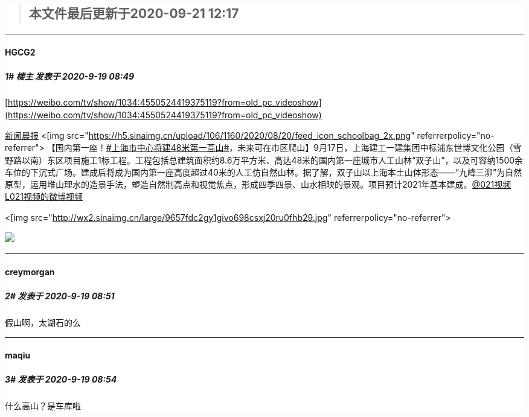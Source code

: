 > ## **本文件最后更新于2020-09-21 12:17** 



*****

####  HGCG2  
##### 1#       楼主       发表于 2020-9-19 08:49



[https://weibo.com/tv/show/1034:4550524419375119?from=old_pc_videoshow](https://weibo.com/tv/show/1034:4550524419375119?from=old_pc_videoshow)




[新闻晨报](https://weibo.com/shmorningpost?refer_flag=1005055013_) <[img src="https://h5.sinaimg.cn/upload/106/1160/2020/08/20/feed_icon_schoolbag_2x.png" referrerpolicy="no-referrer">
【国内第一座！[#上海市中心将建48米第一高山#](https://s.weibo.com/weibo?q=%23%E4%B8%8A%E6%B5%B7%E5%B8%82%E4%B8%AD%E5%BF%83%E5%B0%86%E5%BB%BA48%E7%B1%B3%E7%AC%AC%E4%B8%80%E9%AB%98%E5%B1%B1%23&amp;from=default)，未来可在市区爬山】9月17日，上海建工一建集团中标浦东世博文化公园（雪野路以南）东区项目施工1标工程。工程包括总建筑面积约8.6万平方米、高达48米的国内第一座城市人工山林“双子山”，以及可容纳1500余车位的下沉式广场。建成后将成为国内第一座高度超过40米的人工仿自然山林。据了解，双子山以上海本土山体形态——“九峰三泖”为自然原型，运用堆山理水的造景手法，塑造自然制高点和视觉焦点，形成四季四景、山水相映的景观。项目预计2021年基本建成。[@021视频](https://weibo.com/n/021%E8%A7%86%E9%A2%91?from=feed&amp;loc=at) [L021视频的微博视频](http://t.cn/A64RNqut)





<[img src="http://wx2.sinaimg.cn/large/9657fdc2gy1givo698csxj20ru0fhb29.jpg" referrerpolicy="no-referrer">

<img src="http://wx4.sinaimg.cn/mw1024/9657fdc2gy1givo3edyjzj20730art9h.jpg" referrerpolicy="no-referrer">







*****

####  creymorgan  
##### 2#       发表于 2020-9-19 08:51




假山啊，太湖石的么







*****

####  maqiu  
##### 3#       发表于 2020-9-19 08:54




什么高山？是车库啦
